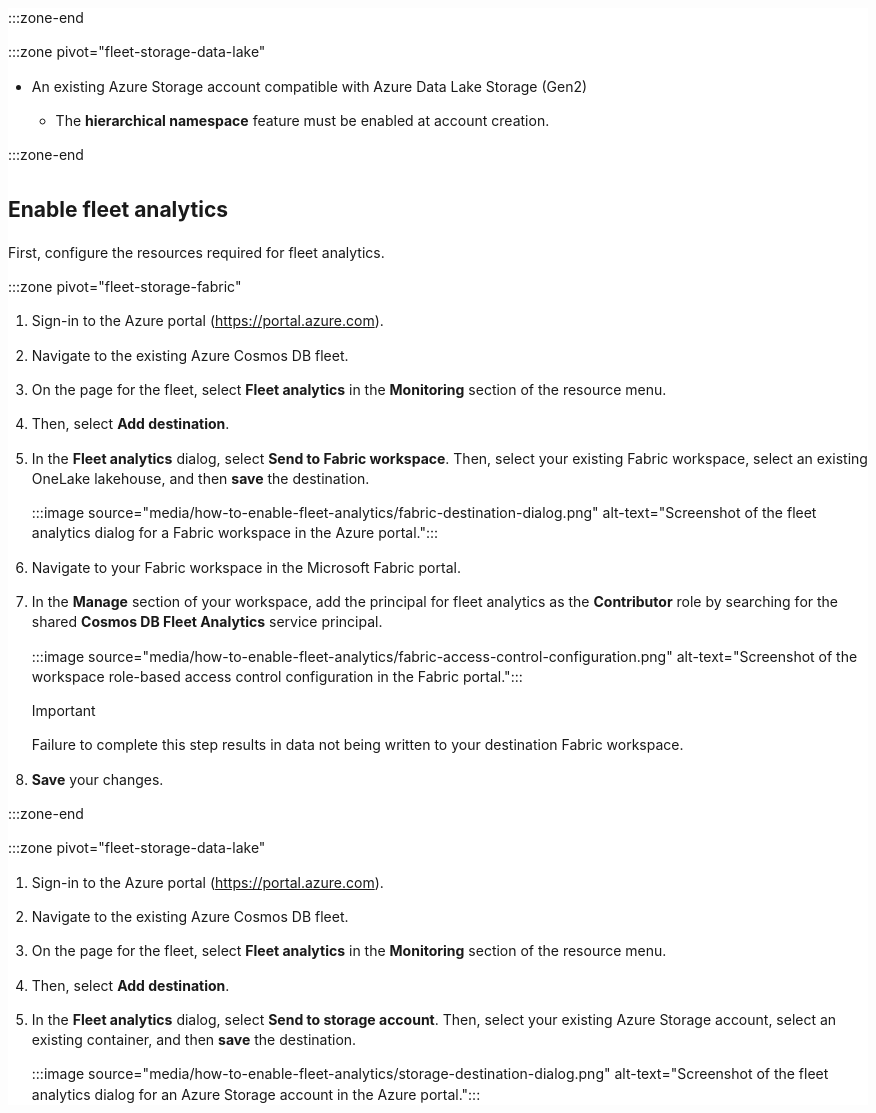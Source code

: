 :::zone-end

:::zone pivot="fleet-storage-data-lake"

- An existing Azure Storage account compatible with Azure Data Lake Storage (Gen2)

    - The **hierarchical namespace** feature must be enabled at account creation.

:::zone-end

## Enable fleet analytics

First, configure the resources required for fleet analytics.

:::zone pivot="fleet-storage-fabric"

1. Sign-in to the Azure portal (<https://portal.azure.com>).

1. Navigate to the existing Azure Cosmos DB fleet.

1. On the page for the fleet, select **Fleet analytics** in the **Monitoring** section of the resource menu.

1. Then, select **Add destination**.

1. In the **Fleet analytics** dialog, select **Send to Fabric workspace**. Then, select your existing Fabric workspace, select an existing OneLake lakehouse, and then **save** the destination.

    :::image source="media/how-to-enable-fleet-analytics/fabric-destination-dialog.png" alt-text="Screenshot of the fleet analytics dialog for a Fabric workspace in the Azure portal.":::

1. Navigate to your Fabric workspace in the Microsoft Fabric portal.

1. In the **Manage** section of your workspace, add the principal for fleet analytics as the **Contributor** role by searching for the shared **Cosmos DB Fleet Analytics** service principal.

    :::image source="media/how-to-enable-fleet-analytics/fabric-access-control-configuration.png" alt-text="Screenshot of the workspace role-based access control configuration in the Fabric portal.":::

    > [!IMPORTANT]
    > Failure to complete this step results in data not being written to your destination Fabric workspace.

1. **Save** your changes.

:::zone-end

:::zone pivot="fleet-storage-data-lake"

1. Sign-in to the Azure portal (<https://portal.azure.com>).

1. Navigate to the existing Azure Cosmos DB fleet.

1. On the page for the fleet, select **Fleet analytics** in the **Monitoring** section of the resource menu.

1. Then, select **Add destination**.

1. In the **Fleet analytics** dialog, select **Send to storage account**. Then, select your existing Azure Storage account, select an existing container, and then **save** the destination.

    :::image source="media/how-to-enable-fleet-analytics/storage-destination-dialog.png" alt-text="Screenshot of the fleet analytics dialog for an Azure Storage account in the Azure portal.":::
